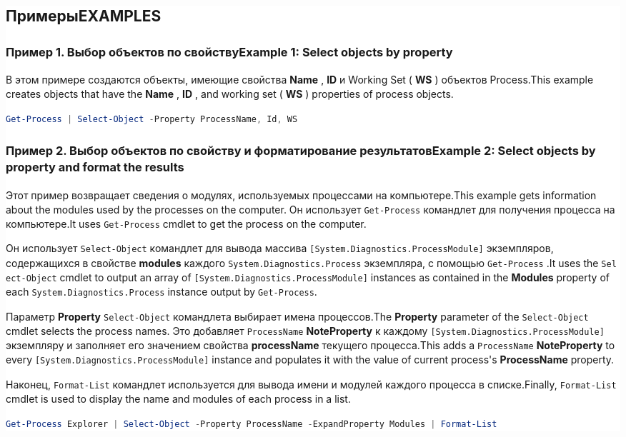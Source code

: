 ## <span data-ttu-id="77fb4-120">Примеры</span><span class="sxs-lookup"><span data-stu-id="77fb4-120">EXAMPLES</span></span>

### <span data-ttu-id="77fb4-121">Пример 1. Выбор объектов по свойству</span><span class="sxs-lookup"><span data-stu-id="77fb4-121">Example 1: Select objects by property</span></span>

<span data-ttu-id="77fb4-122">В этом примере создаются объекты, имеющие свойства **Name** , **ID** и Working Set ( **WS** ) объектов Process.</span><span class="sxs-lookup"><span data-stu-id="77fb4-122">This example creates objects that have the **Name** , **ID** , and working set ( **WS** ) properties of process objects.</span></span>

```powershell
Get-Process | Select-Object -Property ProcessName, Id, WS
```

### <span data-ttu-id="77fb4-123">Пример 2. Выбор объектов по свойству и форматирование результатов</span><span class="sxs-lookup"><span data-stu-id="77fb4-123">Example 2: Select objects by property and format the results</span></span>

<span data-ttu-id="77fb4-124">Этот пример возвращает сведения о модулях, используемых процессами на компьютере.</span><span class="sxs-lookup"><span data-stu-id="77fb4-124">This example gets information about the modules used by the processes on the computer.</span></span> <span data-ttu-id="77fb4-125">Он использует `Get-Process` командлет для получения процесса на компьютере.</span><span class="sxs-lookup"><span data-stu-id="77fb4-125">It uses `Get-Process` cmdlet to get the process on the computer.</span></span>

<span data-ttu-id="77fb4-126">Он использует `Select-Object` командлет для вывода массива `[System.Diagnostics.ProcessModule]` экземпляров, содержащихся в свойстве **modules** каждого `System.Diagnostics.Process` экземпляра, с помощью `Get-Process` .</span><span class="sxs-lookup"><span data-stu-id="77fb4-126">It uses the `Select-Object` cmdlet to output an array of `[System.Diagnostics.ProcessModule]` instances as contained in the **Modules** property of each `System.Diagnostics.Process` instance output by `Get-Process`.</span></span>

<span data-ttu-id="77fb4-127">Параметр **Property** `Select-Object` командлета выбирает имена процессов.</span><span class="sxs-lookup"><span data-stu-id="77fb4-127">The **Property** parameter of the `Select-Object` cmdlet selects the process names.</span></span> <span data-ttu-id="77fb4-128">Это добавляет `ProcessName` **NoteProperty** к каждому `[System.Diagnostics.ProcessModule]` экземпляру и заполняет его значением свойства **processName** текущего процесса.</span><span class="sxs-lookup"><span data-stu-id="77fb4-128">This adds a `ProcessName` **NoteProperty** to every `[System.Diagnostics.ProcessModule]` instance and populates it with the value of current process's **ProcessName** property.</span></span>

<span data-ttu-id="77fb4-129">Наконец, `Format-List` командлет используется для вывода имени и модулей каждого процесса в списке.</span><span class="sxs-lookup"><span data-stu-id="77fb4-129">Finally, `Format-List` cmdlet is used to display the name and modules of each process in a list.</span></span>

```powershell
Get-Process Explorer | Select-Object -Property ProcessName -ExpandProperty Modules | Format-List
```

